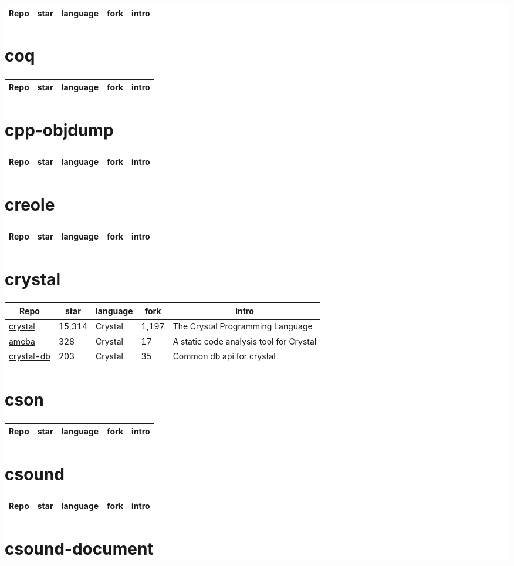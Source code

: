 Repo|star|language|fork|intro
-|-|-|-|-



# coq

Repo|star|language|fork|intro
-|-|-|-|-



# cpp-objdump

Repo|star|language|fork|intro
-|-|-|-|-



# creole

Repo|star|language|fork|intro
-|-|-|-|-



# crystal

Repo|star|language|fork|intro
-|-|-|-|-
[crystal](https://github.com/crystal-lang/crystal)|15,314|Crystal|1,197|The Crystal Programming Language
[ameba](https://github.com/crystal-ameba/ameba)|328|Crystal|17|A static code analysis tool for Crystal
[crystal-db](https://github.com/crystal-lang/crystal-db)|203|Crystal|35|Common db api for crystal


# cson

Repo|star|language|fork|intro
-|-|-|-|-



# csound

Repo|star|language|fork|intro
-|-|-|-|-



# csound-document
